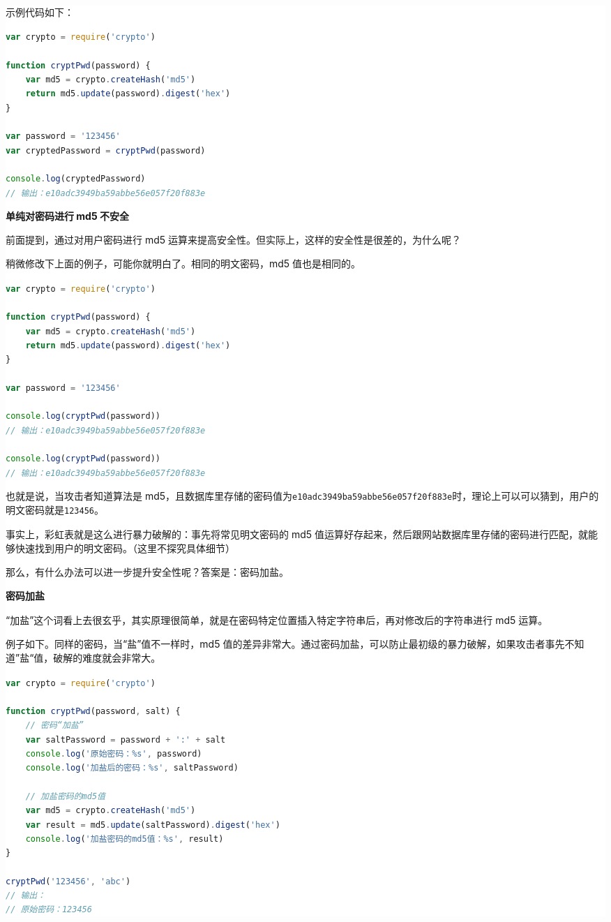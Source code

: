 示例代码如下：

```javascript
var crypto = require('crypto')

function cryptPwd(password) {
	var md5 = crypto.createHash('md5')
	return md5.update(password).digest('hex')
}

var password = '123456'
var cryptedPassword = cryptPwd(password)

console.log(cryptedPassword)
// 输出：e10adc3949ba59abbe56e057f20f883e
```

**单纯对密码进行 md5 不安全**

前面提到，通过对用户密码进行 md5 运算来提高安全性。但实际上，这样的安全性是很差的，为什么呢？

稍微修改下上面的例子，可能你就明白了。相同的明文密码，md5 值也是相同的。

```javascript
var crypto = require('crypto')

function cryptPwd(password) {
	var md5 = crypto.createHash('md5')
	return md5.update(password).digest('hex')
}

var password = '123456'

console.log(cryptPwd(password))
// 输出：e10adc3949ba59abbe56e057f20f883e

console.log(cryptPwd(password))
// 输出：e10adc3949ba59abbe56e057f20f883e
```

也就是说，当攻击者知道算法是 md5，且数据库里存储的密码值为`e10adc3949ba59abbe56e057f20f883e`时，理论上可以可以猜到，用户的明文密码就是`123456`。

事实上，彩虹表就是这么进行暴力破解的：事先将常见明文密码的 md5 值运算好存起来，然后跟网站数据库里存储的密码进行匹配，就能够快速找到用户的明文密码。（这里不探究具体细节）

那么，有什么办法可以进一步提升安全性呢？答案是：密码加盐。

**密码加盐**

“加盐”这个词看上去很玄乎，其实原理很简单，就是在密码特定位置插入特定字符串后，再对修改后的字符串进行 md5 运算。

例子如下。同样的密码，当“盐”值不一样时，md5 值的差异非常大。通过密码加盐，可以防止最初级的暴力破解，如果攻击者事先不知道”盐“值，破解的难度就会非常大。

```javascript
var crypto = require('crypto')

function cryptPwd(password, salt) {
	// 密码“加盐”
	var saltPassword = password + ':' + salt
	console.log('原始密码：%s', password)
	console.log('加盐后的密码：%s', saltPassword)

	// 加盐密码的md5值
	var md5 = crypto.createHash('md5')
	var result = md5.update(saltPassword).digest('hex')
	console.log('加盐密码的md5值：%s', result)
}

cryptPwd('123456', 'abc')
// 输出：
// 原始密码：123456
```